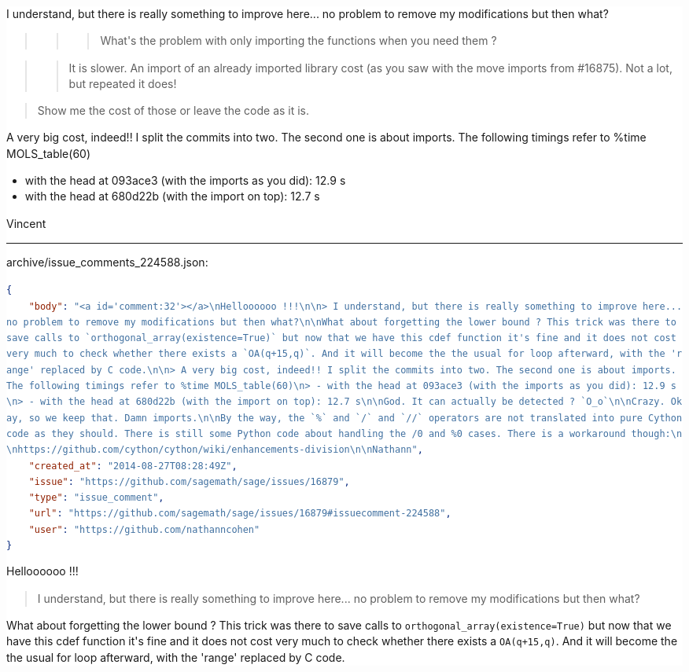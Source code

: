 I understand, but there is really something to improve here... no problem to remove my modifications but then what?

> > > What's the problem with only importing the functions when you need them ?

> > 
> > It is slower. An import of an already imported library cost (as you saw with the move imports from #16875). Not a lot, but repeated it does!

> 
> Show me the cost of those or leave the code as it is.

A very big cost, indeed!! I split the commits into two. The second one is about imports. The following timings refer to %time MOLS_table(60)
- with the head at 093ace3 (with the imports as you did): 12.9 s
- with the head at 680d22b (with the import on top): 12.7 s

Vincent



---

archive/issue_comments_224588.json:
```json
{
    "body": "<a id='comment:32'></a>\nHelloooooo !!!\n\n> I understand, but there is really something to improve here... no problem to remove my modifications but then what?\n\nWhat about forgetting the lower bound ? This trick was there to save calls to `orthogonal_array(existence=True)` but now that we have this cdef function it's fine and it does not cost very much to check whether there exists a `OA(q+15,q)`. And it will become the the usual for loop afterward, with the 'range' replaced by C code.\n\n> A very big cost, indeed!! I split the commits into two. The second one is about imports. The following timings refer to %time MOLS_table(60)\n> - with the head at 093ace3 (with the imports as you did): 12.9 s\n> - with the head at 680d22b (with the import on top): 12.7 s\n\nGod. It can actually be detected ? `O_o`\n\nCrazy. Okay, so we keep that. Damn imports.\n\nBy the way, the `%` and `/` and `//` operators are not translated into pure Cython code as they should. There is still some Python code about handling the /0 and %0 cases. There is a workaround though:\n\nhttps://github.com/cython/cython/wiki/enhancements-division\n\nNathann",
    "created_at": "2014-08-27T08:28:49Z",
    "issue": "https://github.com/sagemath/sage/issues/16879",
    "type": "issue_comment",
    "url": "https://github.com/sagemath/sage/issues/16879#issuecomment-224588",
    "user": "https://github.com/nathanncohen"
}
```

<a id='comment:32'></a>
Helloooooo !!!

> I understand, but there is really something to improve here... no problem to remove my modifications but then what?

What about forgetting the lower bound ? This trick was there to save calls to `orthogonal_array(existence=True)` but now that we have this cdef function it's fine and it does not cost very much to check whether there exists a `OA(q+15,q)`. And it will become the the usual for loop afterward, with the 'range' replaced by C code.
